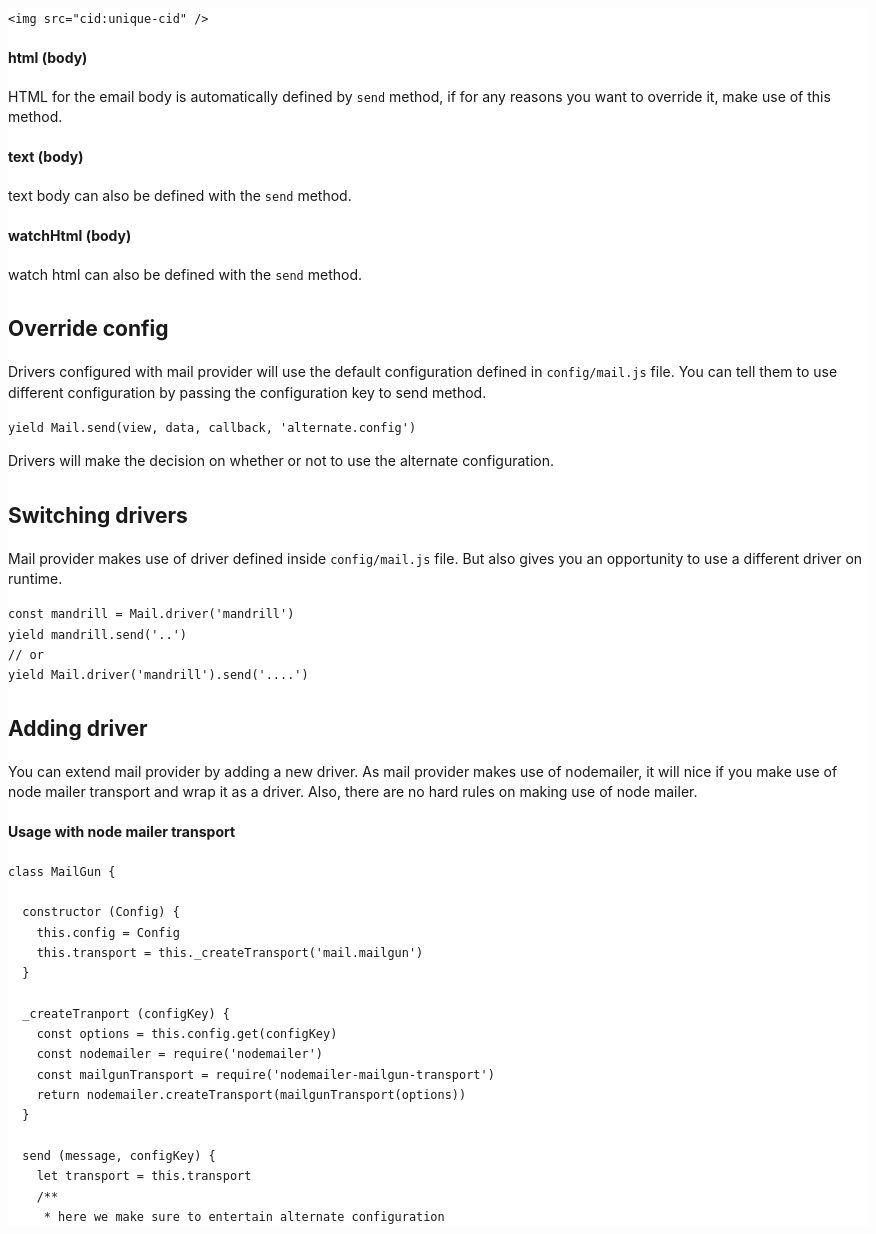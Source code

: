 ```html,line-numbers
<img src="cid:unique-cid" />
```

#### html <span>(body)</span>
HTML for the email body is automatically defined by `send` method, if for any reasons you want to override it, make use of this method.

#### text <span>(body)</span>
text body can also be defined with the `send` method.

#### watchHtml <span>(body)</span>
watch html  can also be defined with the `send` method.

## Override config

Drivers configured with mail provider will use the default configuration defined in `config/mail.js` file. You can tell them to use different configuration by passing the configuration key to send method.

```javascript,line-numbers
yield Mail.send(view, data, callback, 'alternate.config')
```

<div class="__note"> Drivers will make the decision on whether or not to use the alternate configuration.</div>

## Switching drivers

Mail provider makes use of driver defined inside `config/mail.js` file. But also gives you an opportunity to use a different driver on runtime.

```javascript,line-numbers
const mandrill = Mail.driver('mandrill')
yield mandrill.send('..')
// or
yield Mail.driver('mandrill').send('....')
```

## Adding driver

You can extend mail provider by adding a new driver. As mail provider makes use of nodemailer, it will nice if you make use of node mailer transport and wrap it as a driver. Also, there are no hard rules on making use of node mailer.

#### Usage with node mailer transport

```javascript,line-numbers
class MailGun {
 
  constructor (Config) {
    this.config = Config
    this.transport = this._createTransport('mail.mailgun')
  }

  _createTranport (configKey) {
    const options = this.config.get(configKey)
    const nodemailer = require('nodemailer')
    const mailgunTransport = require('nodemailer-mailgun-transport')
    return nodemailer.createTransport(mailgunTransport(options))
  }

  send (message, configKey) {
    let transport = this.transport
    /**
     * here we make sure to entertain alternate configuration
```